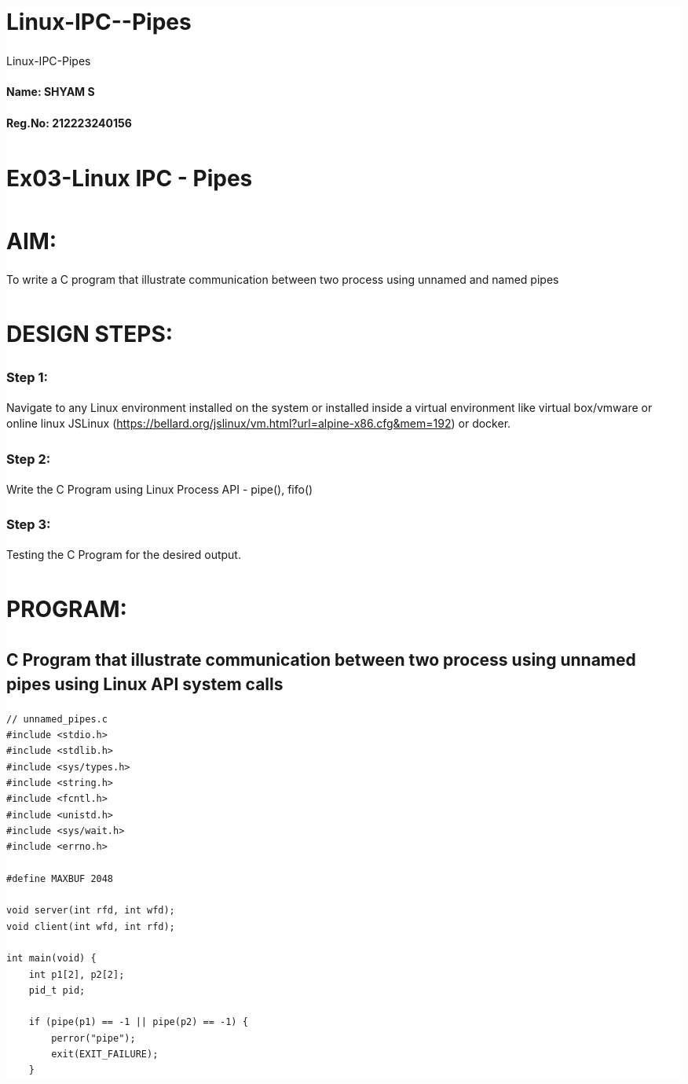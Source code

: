 # Linux-IPC--Pipes
Linux-IPC-Pipes

#### Name: SHYAM S
#### Reg.No: 212223240156

# Ex03-Linux IPC - Pipes

# AIM:
To write a C program that illustrate communication between two process using unnamed and named pipes

# DESIGN STEPS:

### Step 1:

Navigate to any Linux environment installed on the system or installed inside a virtual environment like virtual box/vmware or online linux JSLinux (https://bellard.org/jslinux/vm.html?url=alpine-x86.cfg&mem=192) or docker.

### Step 2:

Write the C Program using Linux Process API - pipe(), fifo()

### Step 3:

Testing the C Program for the desired output. 

# PROGRAM:

## C Program that illustrate communication between two process using unnamed pipes using Linux API system calls
```
// unnamed_pipes.c
#include <stdio.h>
#include <stdlib.h>
#include <sys/types.h>
#include <string.h>
#include <fcntl.h>
#include <unistd.h>
#include <sys/wait.h>
#include <errno.h>

#define MAXBUF 2048

void server(int rfd, int wfd);
void client(int wfd, int rfd);

int main(void) {
    int p1[2], p2[2];
    pid_t pid;

    if (pipe(p1) == -1 || pipe(p2) == -1) {
        perror("pipe");
        exit(EXIT_FAILURE);
    }

```